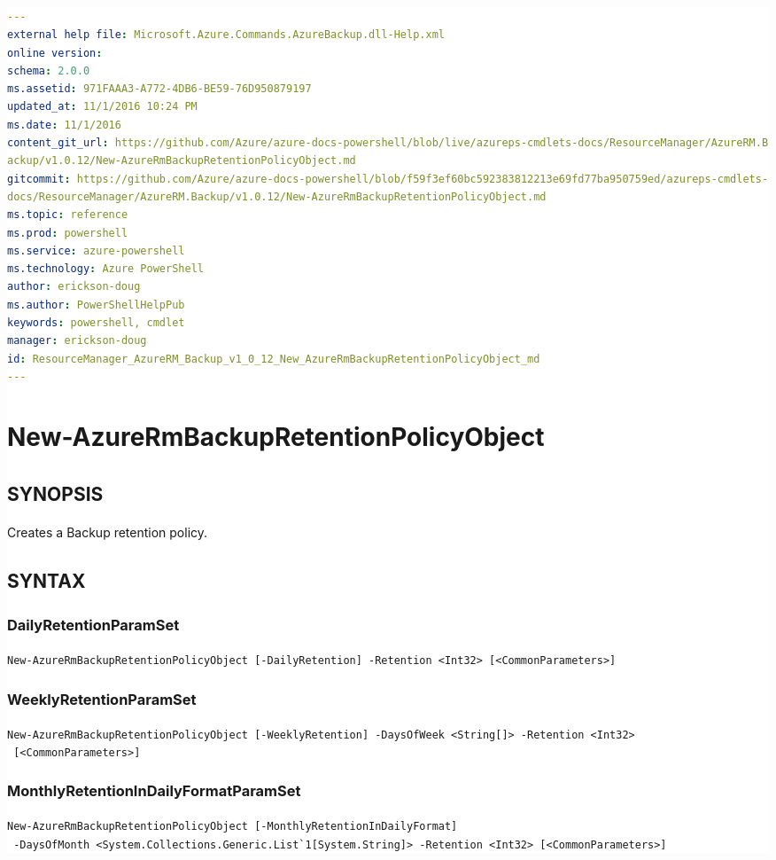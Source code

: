 ```yaml
---
external help file: Microsoft.Azure.Commands.AzureBackup.dll-Help.xml
online version: 
schema: 2.0.0
ms.assetid: 971FAAA3-A772-4DB6-BE59-76D950879197
updated_at: 11/1/2016 10:24 PM
ms.date: 11/1/2016
content_git_url: https://github.com/Azure/azure-docs-powershell/blob/live/azureps-cmdlets-docs/ResourceManager/AzureRM.Backup/v1.0.12/New-AzureRmBackupRetentionPolicyObject.md
gitcommit: https://github.com/Azure/azure-docs-powershell/blob/f59f3ef60bc592383812213e69fd77ba950759ed/azureps-cmdlets-docs/ResourceManager/AzureRM.Backup/v1.0.12/New-AzureRmBackupRetentionPolicyObject.md
ms.topic: reference
ms.prod: powershell
ms.service: azure-powershell
ms.technology: Azure PowerShell
author: erickson-doug
ms.author: PowerShellHelpPub
keywords: powershell, cmdlet
manager: erickson-doug
id: ResourceManager_AzureRM_Backup_v1_0_12_New_AzureRmBackupRetentionPolicyObject_md
---
```


# New-AzureRmBackupRetentionPolicyObject

## SYNOPSIS
Creates a Backup retention policy.

## SYNTAX

### DailyRetentionParamSet
```
New-AzureRmBackupRetentionPolicyObject [-DailyRetention] -Retention <Int32> [<CommonParameters>]
```

### WeeklyRetentionParamSet
```
New-AzureRmBackupRetentionPolicyObject [-WeeklyRetention] -DaysOfWeek <String[]> -Retention <Int32>
 [<CommonParameters>]
```

### MonthlyRetentionInDailyFormatParamSet
```
New-AzureRmBackupRetentionPolicyObject [-MonthlyRetentionInDailyFormat]
 -DaysOfMonth <System.Collections.Generic.List`1[System.String]> -Retention <Int32> [<CommonParameters>]
```
